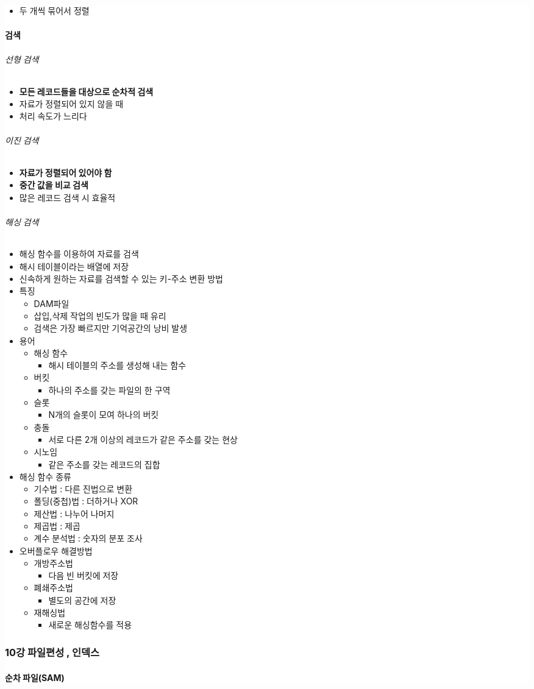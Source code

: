 - 두 개씩 묶어서 정렬

#### 검색

###### 선형 검색

- **모든 레코드들을 대상으로 순차적 검색**
- 자료가 정렬되어 있지 않을 때
- 처리 속도가 느리다

###### 이진 검색

- **자료가 정렬되어 있어야 함**
- **중간 값을 비교 검색**
- 많은 레코드 검색 시 효율적

###### 해싱 검색

- 해싱 함수를 이용하여 자료를 검색
- 해시 테이블이라는 배열에 저장
- 신속하게 원하는 자료를 검색할 수 있는 키-주소 변환 방법
- 특징
  - DAM파일
  - 삽입,삭제 작업의 빈도가 많을 때 유리
  - 검색은 가장 빠르지만 기억공간의 낭비 발생
- 용어
  - 해싱 함수 
    - 해시 테이블의 주소를 생성해 내는 함수
  - 버킷
    - 하나의 주소를 갖는 파일의 한 구역
  - 슬롯 
    - N개의 슬롯이 모여 하나의 버킷
  - 충돌
    - 서로 다른 2개 이상의 레코드가 같은 주소를 갖는 현상
  - 시노임
    - 같은 주소를 갖는 레코드의 집합
- 해싱 함수 종류
  - 기수법 : 다른 진법으로 변환
  - 폴딩(중첩)법 : 더하거나 XOR
  - 제산법 : 나누어 나머지
  - 제곱법 : 제곱
  - 계수 분석법 : 숫자의 분포 조사
- 오버플로우 해결방법
  - 개방주소법
    - 다음 빈 버킷에 저장
  - 폐쇄주소법
    - 별도의 공간에 저장
  - 재해싱법
    - 새로운 해싱함수를 적용

### 10강 파일편성 , 인덱스

#### 순차 파일(SAM)
